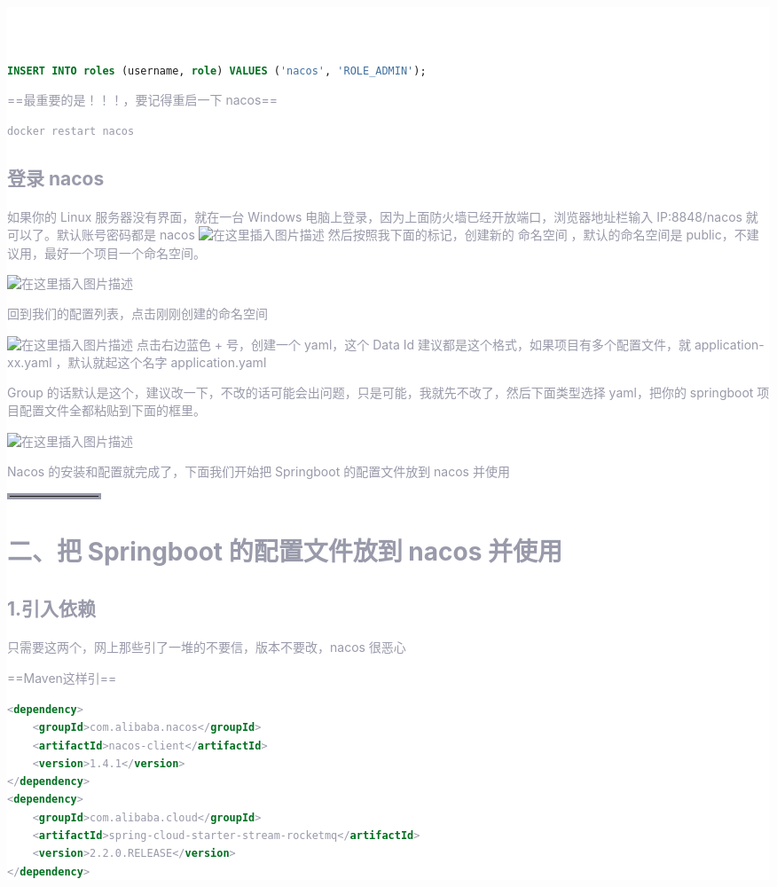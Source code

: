 ```sql



INSERT INTO roles (username, role) VALUES ('nacos', 'ROLE_ADMIN');


```


<font color=#999AAA >==最重要的是！！！，要记得重启一下 nacos==

```bash
docker restart nacos
```


##  登录 nacos
<font color=#999AAA >如果你的 Linux 服务器没有界面，就在一台 Windows 电脑上登录，因为上面防火墙已经开放端口，浏览器地址栏输入 IP:8848/nacos 就可以了。默认账号密码都是 nacos
![在这里插入图片描述](https://img-blog.csdnimg.cn/ce58b52eb55a4b9da6aba8c50d0c2a81.png?x-oss-process=image/watermark,type_d3F5LXplbmhlaQ,shadow_50,text_Q1NETiBA57mB5Y2O5bC95aS05ruh5piv5q6H,size_20,color_FFFFFF,t_70,g_se,x_16)
<font color=#999AAA >然后按照我下面的标记，创建新的 命名空间 ，默认的命名空间是 public，不建议用，最好一个项目一个命名空间。

![在这里插入图片描述](https://img-blog.csdnimg.cn/debf3f5f121b4b488aad297ad712aeb0.png?x-oss-process=image/watermark,type_d3F5LXplbmhlaQ,shadow_50,text_Q1NETiBA57mB5Y2O5bC95aS05ruh5piv5q6H,size_20,color_FFFFFF,t_70,g_se,x_16)

<font color=#999AAA >回到我们的配置列表，点击刚刚创建的命名空间

![在这里插入图片描述](https://img-blog.csdnimg.cn/077b8535812f4c4cb5f0ff4f46977dcf.png?x-oss-process=image/watermark,type_d3F5LXplbmhlaQ,shadow_50,text_Q1NETiBA57mB5Y2O5bC95aS05ruh5piv5q6H,size_20,color_FFFFFF,t_70,g_se,x_16)
<font color=#999AAA >点击右边蓝色 + 号，创建一个 yaml，这个 Data Id 建议都是这个格式，如果项目有多个配置文件，就 application-xx.yaml ，默认就起这个名字 application.yaml

<font color=#999AAA >Group 的话默认是这个，建议改一下，不改的话可能会出问题，只是可能，我就先不改了，然后下面类型选择 yaml，把你的 springboot 项目配置文件全都粘贴到下面的框里。

![在这里插入图片描述](https://img-blog.csdnimg.cn/391e697f19e44a858a32635399ca6ed2.png?x-oss-process=image/watermark,type_d3F5LXplbmhlaQ,shadow_50,text_Q1NETiBA57mB5Y2O5bC95aS05ruh5piv5q6H,size_20,color_FFFFFF,t_70,g_se,x_16)

<font color=#999AAA >Nacos 的安装和配置就完成了，下面我们开始把 Springboot 的配置文件放到 nacos 并使用


<hr style=" border:solid; width:100px; height:1px;" color=#000000 size=1">


# 二、把 Springboot 的配置文件放到 nacos 并使用
## 1.引入依赖

<font color=#999AAA >只需要这两个，网上那些引了一堆的不要信，版本不要改，nacos 很恶心

==Maven这样引==

```xml
<dependency>
    <groupId>com.alibaba.nacos</groupId>
    <artifactId>nacos-client</artifactId>
    <version>1.4.1</version>
</dependency>
<dependency>
    <groupId>com.alibaba.cloud</groupId>
    <artifactId>spring-cloud-starter-stream-rocketmq</artifactId>
    <version>2.2.0.RELEASE</version>
</dependency>
```
